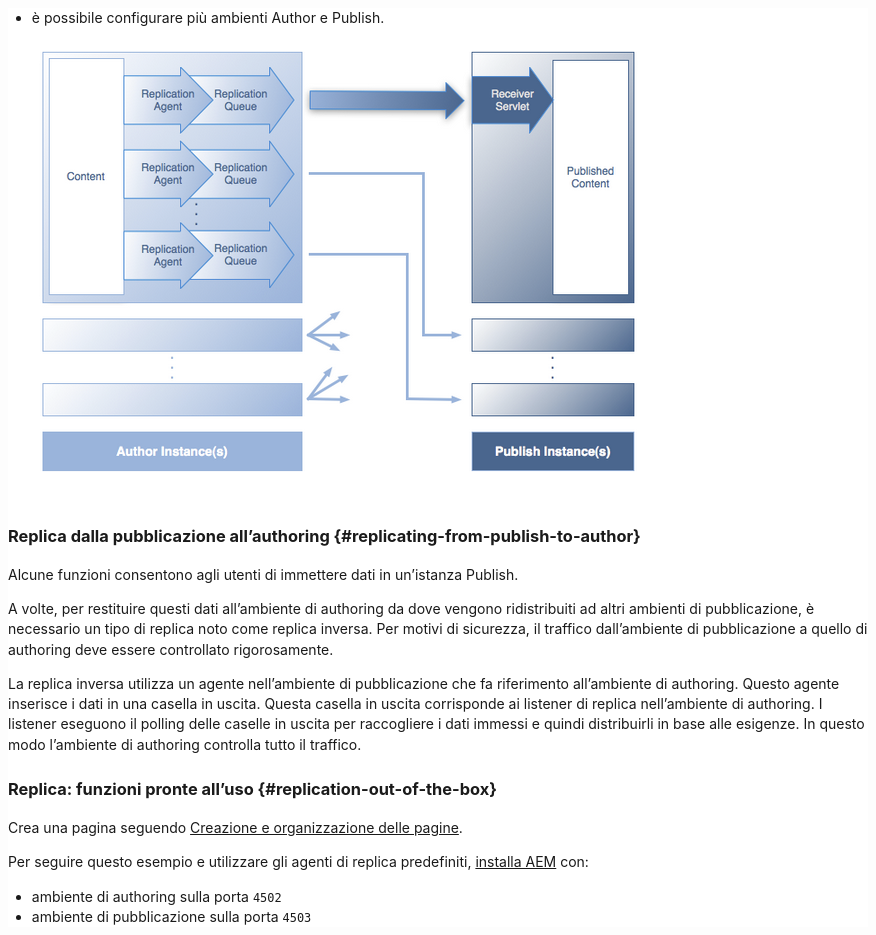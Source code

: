 * è possibile configurare più ambienti Author e Publish.

![chlimage_1-21](assets/chlimage_1-21.png)

### Replica dalla pubblicazione all’authoring {#replicating-from-publish-to-author}

Alcune funzioni consentono agli utenti di immettere dati in un’istanza Publish.

A volte, per restituire questi dati all’ambiente di authoring da dove vengono ridistribuiti ad altri ambienti di pubblicazione, è necessario un tipo di replica noto come replica inversa. Per motivi di sicurezza, il traffico dall’ambiente di pubblicazione a quello di authoring deve essere controllato rigorosamente.

La replica inversa utilizza un agente nell’ambiente di pubblicazione che fa riferimento all’ambiente di authoring. Questo agente inserisce i dati in una casella in uscita. Questa casella in uscita corrisponde ai listener di replica nell’ambiente di authoring. I listener eseguono il polling delle caselle in uscita per raccogliere i dati immessi e quindi distribuirli in base alle esigenze. In questo modo l’ambiente di authoring controlla tutto il traffico.

### Replica: funzioni pronte all’uso {#replication-out-of-the-box}

Crea una pagina seguendo [Creazione e organizzazione delle pagine](/help/sites-authoring/managing-pages.md).

Per seguire questo esempio e utilizzare gli agenti di replica predefiniti, [installa AEM](/help/sites-deploying/deploy.md) con:


* ambiente di authoring sulla porta `4502`
* ambiente di pubblicazione sulla porta `4503`
